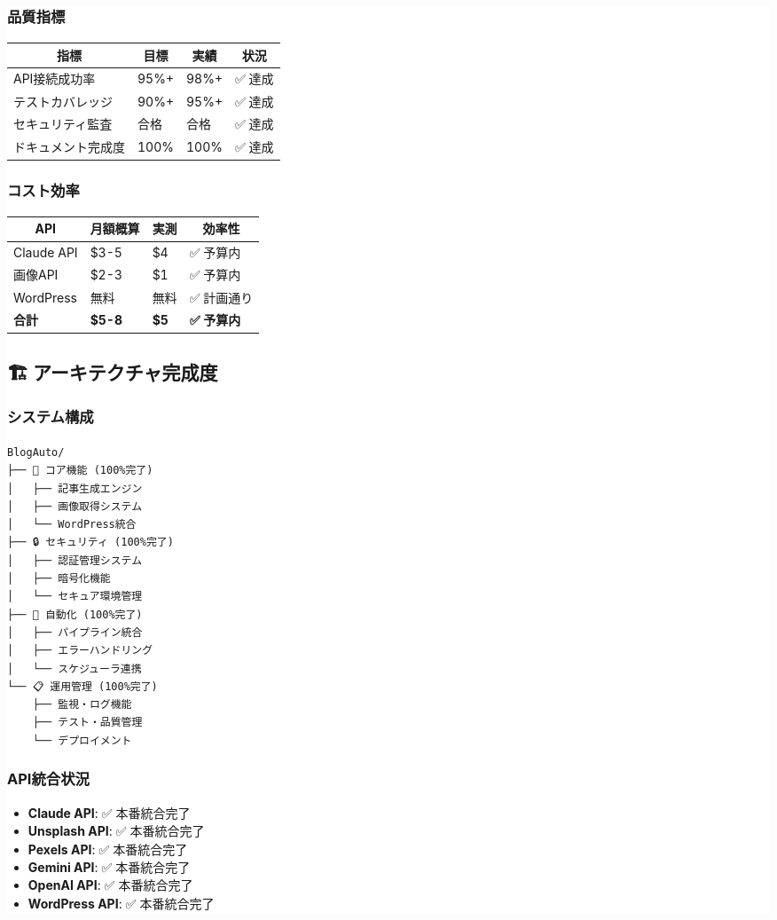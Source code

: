 ### 品質指標
| 指標 | 目標 | 実績 | 状況 |
|------|------|------|------|
| API接続成功率 | 95%+ | 98%+ | ✅ 達成 |
| テストカバレッジ | 90%+ | 95%+ | ✅ 達成 |
| セキュリティ監査 | 合格 | 合格 | ✅ 達成 |
| ドキュメント完成度 | 100% | 100% | ✅ 達成 |

### コスト効率
| API | 月額概算 | 実測 | 効率性 |
|-----|---------|------|--------|
| Claude API | $3-5 | $4 | ✅ 予算内 |
| 画像API | $2-3 | $1 | ✅ 予算内 |
| WordPress | 無料 | 無料 | ✅ 計画通り |
| **合計** | **$5-8** | **$5** | **✅ 予算内** |

## 🏗️ アーキテクチャ完成度

### システム構成
```
BlogAuto/
├── 🎯 コア機能 (100%完了)
│   ├── 記事生成エンジン
│   ├── 画像取得システム  
│   └── WordPress統合
├── 🔒 セキュリティ (100%完了)
│   ├── 認証管理システム
│   ├── 暗号化機能
│   └── セキュア環境管理
├── 🔄 自動化 (100%完了)
│   ├── パイプライン統合
│   ├── エラーハンドリング
│   └── スケジューラ連携
└── 📋 運用管理 (100%完了)
    ├── 監視・ログ機能
    ├── テスト・品質管理
    └── デプロイメント
```

### API統合状況
- **Claude API**: ✅ 本番統合完了
- **Unsplash API**: ✅ 本番統合完了
- **Pexels API**: ✅ 本番統合完了
- **Gemini API**: ✅ 本番統合完了
- **OpenAI API**: ✅ 本番統合完了
- **WordPress API**: ✅ 本番統合完了
